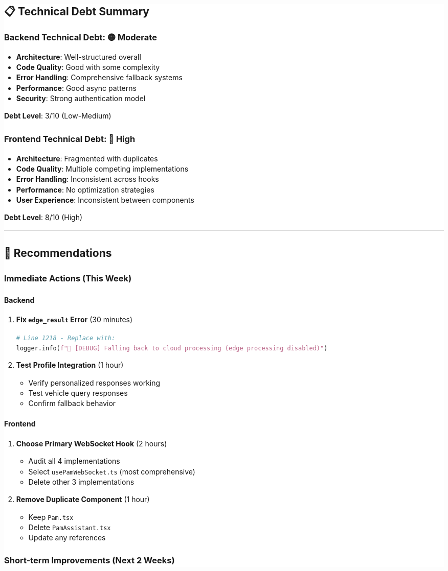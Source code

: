 ## 📋 Technical Debt Summary

### Backend Technical Debt: 🟡 **Moderate**
- **Architecture**: Well-structured overall
- **Code Quality**: Good with some complexity
- **Error Handling**: Comprehensive fallback systems
- **Performance**: Good async patterns
- **Security**: Strong authentication model

**Debt Level**: 3/10 (Low-Medium)

### Frontend Technical Debt: 🔴 **High**
- **Architecture**: Fragmented with duplicates
- **Code Quality**: Multiple competing implementations
- **Error Handling**: Inconsistent across hooks
- **Performance**: No optimization strategies
- **User Experience**: Inconsistent between components

**Debt Level**: 8/10 (High)

---

## 🎯 Recommendations

### Immediate Actions (This Week)

#### Backend
1. **Fix `edge_result` Error** (30 minutes)
   ```python
   # Line 1218 - Replace with:
   logger.info(f"🔄 [DEBUG] Falling back to cloud processing (edge processing disabled)")
   ```

2. **Test Profile Integration** (1 hour)
   - Verify personalized responses working
   - Test vehicle query responses
   - Confirm fallback behavior

#### Frontend
1. **Choose Primary WebSocket Hook** (2 hours)
   - Audit all 4 implementations
   - Select `usePamWebSocket.ts` (most comprehensive)
   - Delete other 3 implementations

2. **Remove Duplicate Component** (1 hour)
   - Keep `Pam.tsx`
   - Delete `PamAssistant.tsx`
   - Update any references

### Short-term Improvements (Next 2 Weeks)
